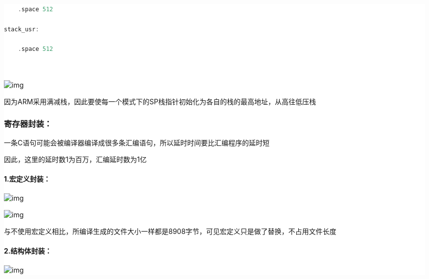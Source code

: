 ```c
​    .space 512

stack_usr:      

​    .space 512




```





![img](https://cdn.nlark.com/yuque/0/2022/png/34785467/1671863087882-500b33a5-f1ff-4c4a-8a74-e5e901c27173.png)



因为ARM采用满减栈，因此要使每一个模式下的SP栈指针初始化为各自的栈的最高地址，从高往低压栈













### **寄存器封装：**



一条C语句可能会被编译器编译成很多条汇编语句，所以延时时间要比汇编程序的延时短

因此，这里的延时数1为百万，汇编延时数为1亿



#### 1.宏定义封装：



![img](https://cdn.nlark.com/yuque/0/2022/png/34785467/1671863088156-ba78b8d4-882b-44ae-aefa-ca80d219f3c3.png)



![img](https://cdn.nlark.com/yuque/0/2022/png/34785467/1671863088156-553c0905-9ba9-408b-a7e2-981aabb43352.png)



与不使用宏定义相比，所编译生成的文件大小一样都是8908字节，可见宏定义只是做了替换，不占用文件长度







#### 2.结构体封装：



![img](https://cdn.nlark.com/yuque/0/2022/png/34785467/1671863088297-914a7b84-da1b-47d5-bd44-fa7e1ed5f333.png)
